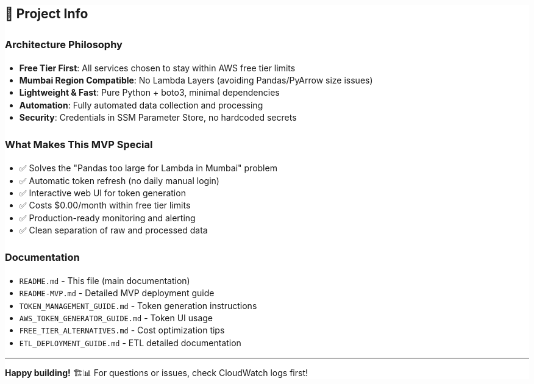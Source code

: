 
## 🙌 Project Info

### Architecture Philosophy
- **Free Tier First**: All services chosen to stay within AWS free tier limits
- **Mumbai Region Compatible**: No Lambda Layers (avoiding Pandas/PyArrow size issues)
- **Lightweight & Fast**: Pure Python + boto3, minimal dependencies
- **Automation**: Fully automated data collection and processing
- **Security**: Credentials in SSM Parameter Store, no hardcoded secrets

### What Makes This MVP Special
- ✅ Solves the "Pandas too large for Lambda in Mumbai" problem
- ✅ Automatic token refresh (no daily manual login)
- ✅ Interactive web UI for token generation
- ✅ Costs $0.00/month within free tier limits
- ✅ Production-ready monitoring and alerting
- ✅ Clean separation of raw and processed data

### Documentation
- `README.md` - This file (main documentation)
- `README-MVP.md` - Detailed MVP deployment guide
- `TOKEN_MANAGEMENT_GUIDE.md` - Token generation instructions
- `AWS_TOKEN_GENERATOR_GUIDE.md` - Token UI usage
- `FREE_TIER_ALTERNATIVES.md` - Cost optimization tips
- `ETL_DEPLOYMENT_GUIDE.md` - ETL detailed documentation

---

**Happy building!** 🏗️📊 For questions or issues, check CloudWatch logs first!
